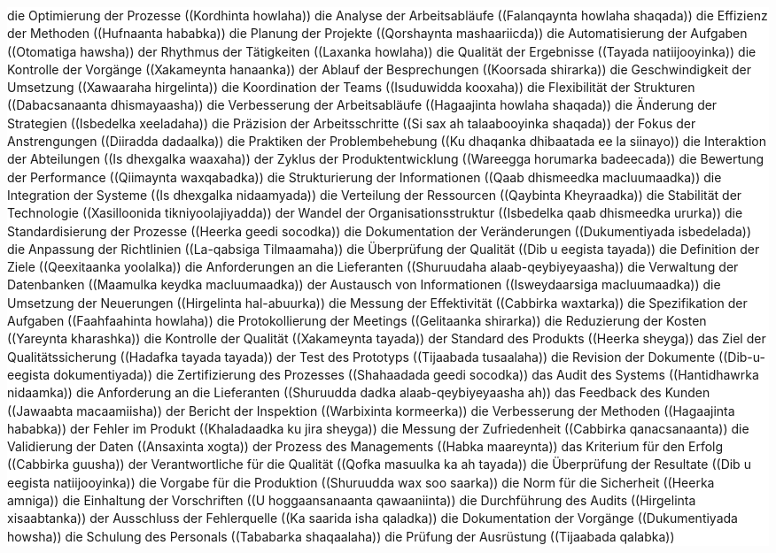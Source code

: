 die Optimierung der Prozesse ((Kordhinta howlaha))
die Analyse der Arbeitsabläufe ((Falanqaynta howlaha shaqada))
die Effizienz der Methoden ((Hufnaanta hababka))
die Planung der Projekte ((Qorshaynta mashaariicda))
die Automatisierung der Aufgaben ((Otomatiga hawsha))
der Rhythmus der Tätigkeiten ((Laxanka howlaha))
die Qualität der Ergebnisse ((Tayada natiijooyinka))
die Kontrolle der Vorgänge ((Xakameynta hanaanka))
der Ablauf der Besprechungen ((Koorsada shirarka))
die Geschwindigkeit der Umsetzung ((Xawaaraha hirgelinta))
die Koordination der Teams ((Isuduwidda kooxaha))
die Flexibilität der Strukturen ((Dabacsanaanta dhismayaasha))
die Verbesserung der Arbeitsabläufe ((Hagaajinta howlaha shaqada))
die Änderung der Strategien ((Isbedelka xeeladaha))
die Präzision der Arbeitsschritte ((Si sax ah talaabooyinka shaqada))
der Fokus der Anstrengungen ((Diiradda dadaalka))
die Praktiken der Problembehebung ((Ku dhaqanka dhibaatada ee la siinayo))
die Interaktion der Abteilungen ((Is dhexgalka waaxaha))
der Zyklus der Produktentwicklung ((Wareegga horumarka badeecada))
die Bewertung der Performance ((Qiimaynta waxqabadka))
die Strukturierung der Informationen ((Qaab dhismeedka macluumaadka))
die Integration der Systeme ((Is dhexgalka nidaamyada))
die Verteilung der Ressourcen ((Qaybinta Kheyraadka))
die Stabilität der Technologie ((Xasilloonida tikniyoolajiyadda))
der Wandel der Organisationsstruktur ((Isbedelka qaab dhismeedka ururka))
die Standardisierung der Prozesse ((Heerka geedi socodka))
die Dokumentation der Veränderungen ((Dukumentiyada isbedelada))
die Anpassung der Richtlinien ((La-qabsiga Tilmaamaha))
die Überprüfung der Qualität ((Dib u eegista tayada))
die Definition der Ziele ((Qeexitaanka yoolalka))
die Anforderungen an die Lieferanten ((Shuruudaha alaab-qeybiyeyaasha))
die Verwaltung der Datenbanken ((Maamulka keydka macluumaadka))
der Austausch von Informationen ((Isweydaarsiga macluumaadka))
die Umsetzung der Neuerungen ((Hirgelinta hal-abuurka))
die Messung der Effektivität ((Cabbirka waxtarka))
die Spezifikation der Aufgaben ((Faahfaahinta howlaha))
die Protokollierung der Meetings ((Gelitaanka shirarka))
die Reduzierung der Kosten ((Yareynta kharashka))
die Kontrolle der Qualität ((Xakameynta tayada))
der Standard des Produkts ((Heerka sheyga))
das Ziel der Qualitätssicherung ((Hadafka tayada tayada))
der Test des Prototyps ((Tijaabada tusaalaha))
die Revision der Dokumente ((Dib-u-eegista dokumentiyada))
die Zertifizierung des Prozesses ((Shahaadada geedi socodka))
das Audit des Systems ((Hantidhawrka nidaamka))
die Anforderung an die Lieferanten ((Shuruudda dadka alaab-qeybiyeyaasha ah))
das Feedback des Kunden ((Jawaabta macaamiisha))
der Bericht der Inspektion ((Warbixinta kormeerka))
die Verbesserung der Methoden ((Hagaajinta hababka))
der Fehler im Produkt ((Khaladaadka ku jira sheyga))
die Messung der Zufriedenheit ((Cabbirka qanacsanaanta))
die Validierung der Daten ((Ansaxinta xogta))
der Prozess des Managements ((Habka maareynta))
das Kriterium für den Erfolg ((Cabbirka guusha))
der Verantwortliche für die Qualität ((Qofka masuulka ka ah tayada))
die Überprüfung der Resultate ((Dib u eegista natiijooyinka))
die Vorgabe für die Produktion ((Shuruudda wax soo saarka))
die Norm für die Sicherheit ((Heerka amniga))
die Einhaltung der Vorschriften ((U hoggaansanaanta qawaaniinta))
die Durchführung des Audits ((Hirgelinta xisaabtanka))
der Ausschluss der Fehlerquelle ((Ka saarida isha qaladka))
die Dokumentation der Vorgänge ((Dukumentiyada howsha))
die Schulung des Personals ((Tababarka shaqaalaha))
die Prüfung der Ausrüstung ((Tijaabada qalabka))